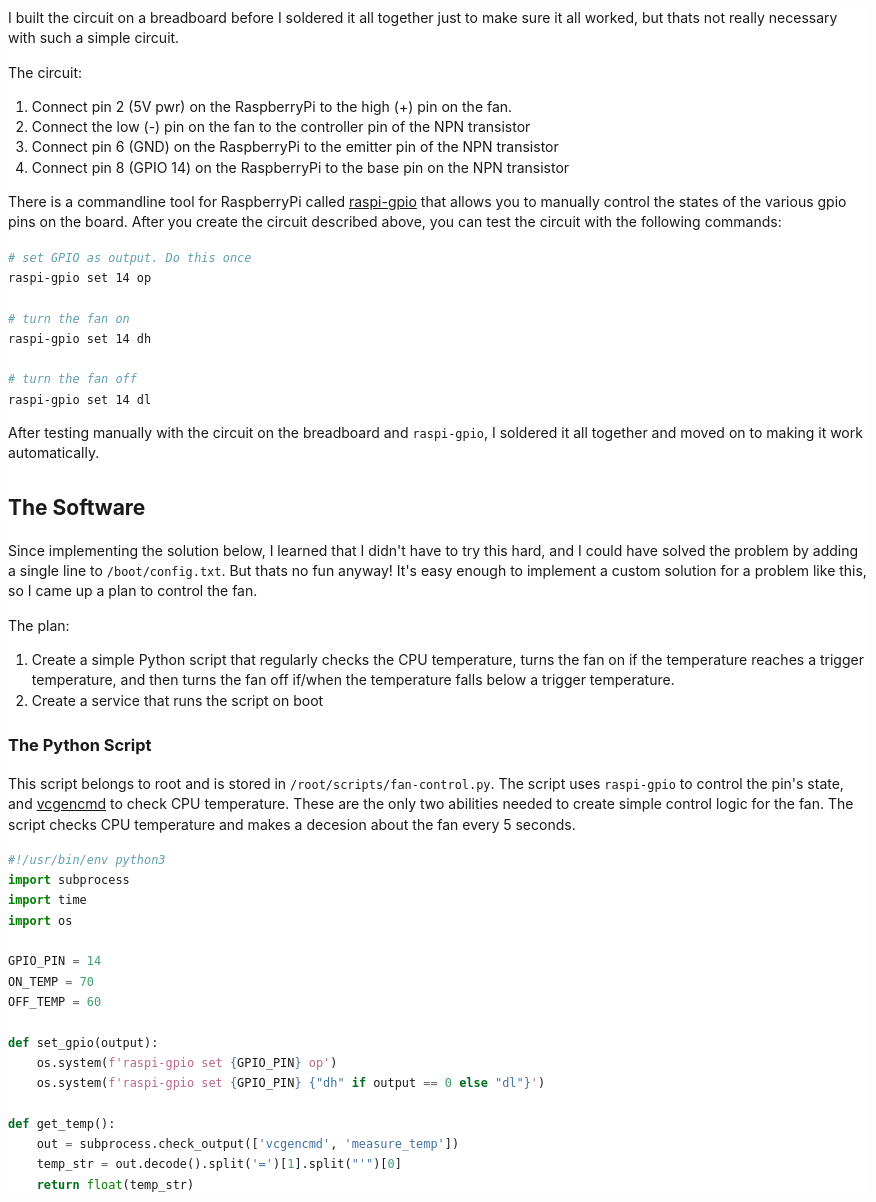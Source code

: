 I built the circuit on a breadboard before I soldered it all together just to make sure it all worked, but thats not really necessary with such a simple circuit.

The circuit:
1. Connect pin 2 (5V pwr) on the RaspberryPi to the high (+) pin on the fan.
2. Connect the low (-) pin on the fan to the controller pin of the NPN transistor
3. Connect pin 6 (GND) on the RaspberryPi to the emitter pin of the NPN transistor
4. Connect pin 8 (GPIO 14) on the RaspberryPi to the base pin on the NPN transistor

There is a commandline tool for RaspberryPi called [raspi-gpio](https://github.com/RPi-Distro/raspi-gpio) that allows you to manually control the states of the various gpio pins on the board. After you create the circuit described above, you can test the circuit with the following commands:

```bash
# set GPIO as output. Do this once
raspi-gpio set 14 op

# turn the fan on
raspi-gpio set 14 dh

# turn the fan off
raspi-gpio set 14 dl
```

After testing manually with the circuit on the breadboard and `raspi-gpio`, I soldered it all together and moved on to making it work automatically.


## The Software

Since implementing the solution below, I learned that I didn't have to try this hard, and I could have solved the problem by adding a single line to `/boot/config.txt`. But thats no fun anyway! It's easy enough to implement a custom solution for a problem like this, so I came up a plan to control the fan.

The plan:
1. Create a simple Python script that regularly checks the CPU temperature, turns the fan on if the temperature reaches a trigger temperature, and then turns the fan off if/when the temperature falls below a trigger temperature.
2. Create a service that runs the script on boot

### The Python Script

This script belongs to root and is stored in `/root/scripts/fan-control.py`. The script uses `raspi-gpio` to control the pin's state, and [vcgencmd](https://www.raspberrypi.com/documentation/computers/os.html#vcgencmd) to check CPU temperature. These are the only two abilities needed to create simple control logic for the fan. The script checks CPU temperature and makes a decesion about the fan every 5 seconds.

```python
#!/usr/bin/env python3
import subprocess
import time
import os

GPIO_PIN = 14
ON_TEMP = 70
OFF_TEMP = 60

def set_gpio(output):
    os.system(f'raspi-gpio set {GPIO_PIN} op')
    os.system(f'raspi-gpio set {GPIO_PIN} {"dh" if output == 0 else "dl"}')

def get_temp():
    out = subprocess.check_output(['vcgencmd', 'measure_temp'])
    temp_str = out.decode().split('=')[1].split("'")[0]
    return float(temp_str)
```